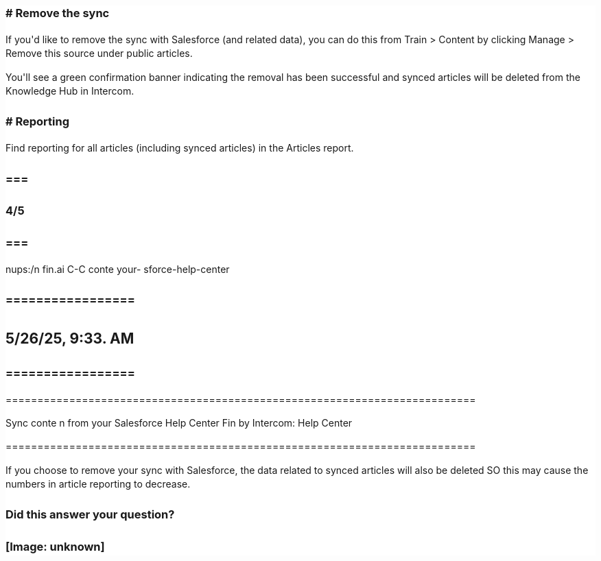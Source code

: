 

### # Remove the sync


If you'd like to remove the sync with Salesforce (and related data), you can do this from
Train > Content by clicking Manage > Remove this source under public articles.

You'll see a green confirmation banner indicating the removal has been successful and
synced articles will be deleted from the Knowledge Hub in Intercom.


### # Reporting


Find reporting for all articles (including synced articles) in the Articles report.


### ===



### 4/5



### ===


nups:/n fin.ai
C-C conte
your- sforce-help-center


### =================



## 5/26/25, 9:33. AM



### =================


==========================================================================

Sync conte n from your Salesforce Help Center Fin by Intercom: Help Center

==========================================================================

If you choose to remove your sync with Salesforce, the data related to synced
articles will also be deleted SO this may cause the numbers in article reporting to
decrease.


### Did this answer your question?



### [Image: unknown]
